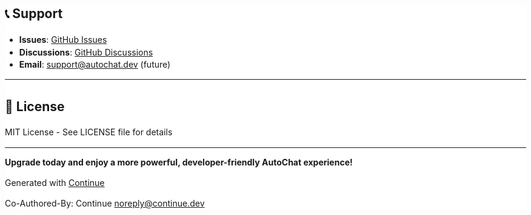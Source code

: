 ## 📞 Support

- **Issues**: [GitHub Issues](https://github.com/sushiomsky/autochat/issues)
- **Discussions**: [GitHub Discussions](https://github.com/sushiomsky/autochat/discussions)
- **Email**: support@autochat.dev (future)

---

## 📜 License

MIT License - See LICENSE file for details

---

**Upgrade today and enjoy a more powerful, developer-friendly AutoChat experience!**

Generated with [Continue](https://continue.dev)

Co-Authored-By: Continue <noreply@continue.dev>

